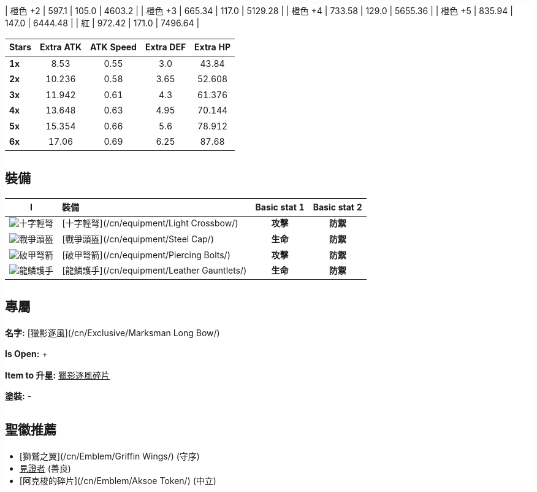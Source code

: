   | 橙色 +2 | 597.1 | 105.0 | 4603.2 |
  | 橙色 +3 | 665.34 | 117.0 | 5129.28 |
  | 橙色 +4 | 733.58 | 129.0 | 5655.36 |
  | 橙色 +5 | 835.94 | 147.0 | 6444.48 |
  | 紅 | 972.42 | 171.0 | 7496.64 |

  |          Stars      |  Extra ATK |  ATK Speed | Extra DEF |    Extra HP   | 
  |:--------------------|:----------:|:----------:|:---------:|:-------------:|
  | **1x** <i class="fas fa-star"/> | 8.53 | 0.55 | 3.0 | 43.84 |
  | **2x** <i class="fas fa-star"/> | 10.236 | 0.58 | 3.65 | 52.608 |
  | **3x** <i class="fas fa-star"/> | 11.942 | 0.61 | 4.3 | 61.376 |
  | **4x** <i class="fas fa-star"/> | 13.648 | 0.63 | 4.95 | 70.144 |
  | **5x** <i class="fas fa-star"/> | 15.354 | 0.66 | 5.6 | 78.912 |
  | **6x** <i class="fas fa-star"/> | 17.06 | 0.69 | 6.25 | 87.68 |

## 裝備

  | I | 裝備  |  Basic stat 1 | Basic stat 2 | 
  |:-:|:-------------|:-------------:|:------------:|
  | ![十字輕弩](/images/e/e_1021.png) | [十字輕弩](/cn/equipment/Light Crossbow/) | **攻擊** | **防禦** | 
  | ![戰爭頭盔](/images/e/e_1022.png) | [戰爭頭盔](/cn/equipment/Steel Cap/) | **生命** | **防禦** | 
  | ![破甲弩箭](/images/e/e_1023.png) | [破甲弩箭](/cn/equipment/Piercing Bolts/) | **攻擊** | **防禦** | 
  | ![龍鱗護手](/images/e/e_1024.png) | [龍鱗護手](/cn/equipment/Leather Gauntlets/) | **生命** | **防禦** | 

## 專屬

 **名字:** [獵影逐風](/cn/Exclusive/Marksman Long Bow/) 

 **Is Open:** + 

 **Item to 升星:** [獵影逐風碎片](/cn/Items/con_914/)

 **塗裝:** -


## 聖徽推薦

* [獅鷲之翼](/cn/Emblem/Griffin Wings/) (守序)
* [見證者](/cn/Emblem/Witness/) (善良)
* [阿克梭的碎片](/cn/Emblem/Aksoe Token/) (中立)

